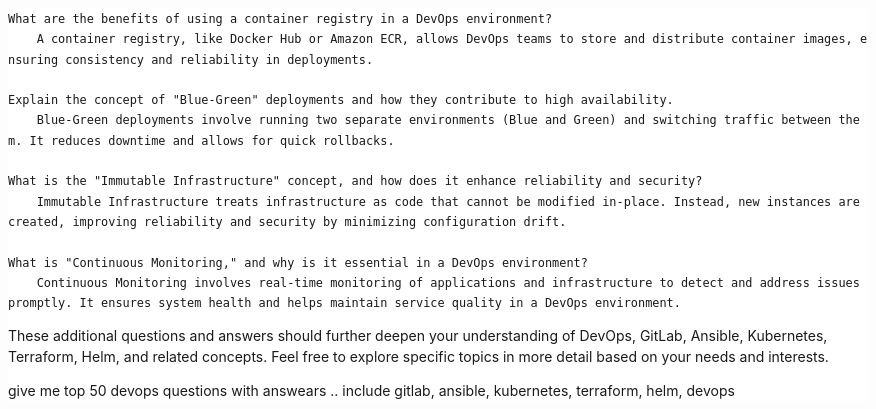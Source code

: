     What are the benefits of using a container registry in a DevOps environment?
        A container registry, like Docker Hub or Amazon ECR, allows DevOps teams to store and distribute container images, ensuring consistency and reliability in deployments.

    Explain the concept of "Blue-Green" deployments and how they contribute to high availability.
        Blue-Green deployments involve running two separate environments (Blue and Green) and switching traffic between them. It reduces downtime and allows for quick rollbacks.

    What is the "Immutable Infrastructure" concept, and how does it enhance reliability and security?
        Immutable Infrastructure treats infrastructure as code that cannot be modified in-place. Instead, new instances are created, improving reliability and security by minimizing configuration drift.

    What is "Continuous Monitoring," and why is it essential in a DevOps environment?
        Continuous Monitoring involves real-time monitoring of applications and infrastructure to detect and address issues promptly. It ensures system health and helps maintain service quality in a DevOps environment.

These additional questions and answers should further deepen your understanding of DevOps, GitLab, Ansible, Kubernetes, Terraform, Helm, and related concepts. Feel free to explore specific topics in more detail based on your needs and interests.

give me top 50 devops questions with answears .. include gitlab, ansible, kubernetes, terraform, helm, devops
